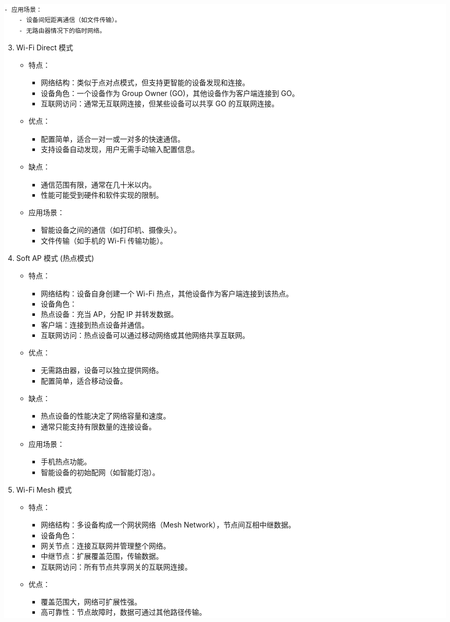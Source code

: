     - 应用场景：
        - 设备间短距离通信（如文件传输）。
        - 无路由器情况下的临时网络。

3. Wi-Fi Direct 模式

    - 特点：
        - 网络结构：类似于点对点模式，但支持更智能的设备发现和连接。
        - 设备角色：一个设备作为 Group Owner (GO)，其他设备作为客户端连接到 GO。
        - 互联网访问：通常无互联网连接，但某些设备可以共享 GO 的互联网连接。

    - 优点：
        - 配置简单，适合一对一或一对多的快速通信。
        - 支持设备自动发现，用户无需手动输入配置信息。

    - 缺点：
        - 通信范围有限，通常在几十米以内。
        - 性能可能受到硬件和软件实现的限制。

    - 应用场景：
        - 智能设备之间的通信（如打印机、摄像头）。
        - 文件传输（如手机的 Wi-Fi 传输功能）。

4. Soft AP 模式 (热点模式)

    - 特点：
        - 网络结构：设备自身创建一个 Wi-Fi 热点，其他设备作为客户端连接到该热点。
        - 设备角色：
        - 热点设备：充当 AP，分配 IP 并转发数据。
        - 客户端：连接到热点设备并通信。
        - 互联网访问：热点设备可以通过移动网络或其他网络共享互联网。

    - 优点：
        - 无需路由器，设备可以独立提供网络。
        - 配置简单，适合移动设备。

    - 缺点：
        - 热点设备的性能决定了网络容量和速度。
        - 通常只能支持有限数量的连接设备。

    - 应用场景：
        - 手机热点功能。
        - 智能设备的初始配网（如智能灯泡）。

5. Wi-Fi Mesh 模式

    - 特点：
        - 网络结构：多设备构成一个网状网络（Mesh Network），节点间互相中继数据。
        - 设备角色：
        - 网关节点：连接互联网并管理整个网络。
        - 中继节点：扩展覆盖范围，传输数据。
        - 互联网访问：所有节点共享网关的互联网连接。

    - 优点：
        - 覆盖范围大，网络可扩展性强。
        - 高可靠性：节点故障时，数据可通过其他路径传输。
